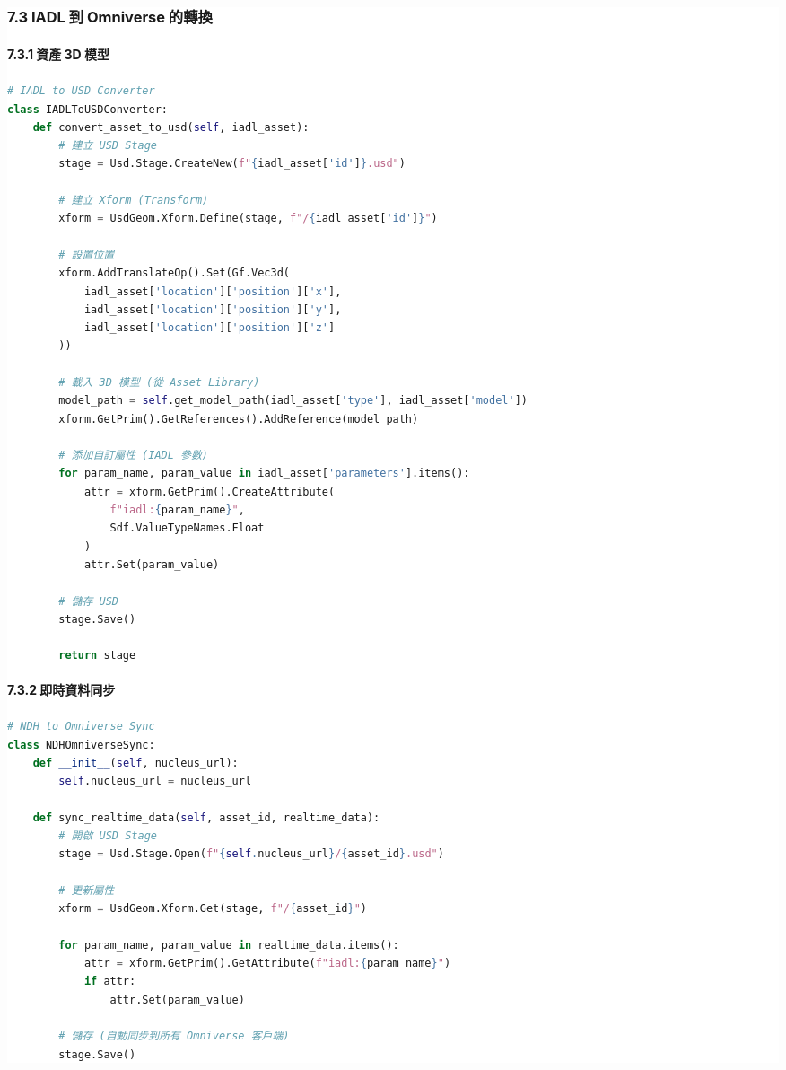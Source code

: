 ### 7.3 IADL 到 Omniverse 的轉換

#### 7.3.1 資產 3D 模型

```python
# IADL to USD Converter
class IADLToUSDConverter:
    def convert_asset_to_usd(self, iadl_asset):
        # 建立 USD Stage
        stage = Usd.Stage.CreateNew(f"{iadl_asset['id']}.usd")
        
        # 建立 Xform (Transform)
        xform = UsdGeom.Xform.Define(stage, f"/{iadl_asset['id']}")
        
        # 設置位置
        xform.AddTranslateOp().Set(Gf.Vec3d(
            iadl_asset['location']['position']['x'],
            iadl_asset['location']['position']['y'],
            iadl_asset['location']['position']['z']
        ))
        
        # 載入 3D 模型 (從 Asset Library)
        model_path = self.get_model_path(iadl_asset['type'], iadl_asset['model'])
        xform.GetPrim().GetReferences().AddReference(model_path)
        
        # 添加自訂屬性 (IADL 參數)
        for param_name, param_value in iadl_asset['parameters'].items():
            attr = xform.GetPrim().CreateAttribute(
                f"iadl:{param_name}",
                Sdf.ValueTypeNames.Float
            )
            attr.Set(param_value)
            
        # 儲存 USD
        stage.Save()
        
        return stage
```

#### 7.3.2 即時資料同步

```python
# NDH to Omniverse Sync
class NDHOmniverseSync:
    def __init__(self, nucleus_url):
        self.nucleus_url = nucleus_url
        
    def sync_realtime_data(self, asset_id, realtime_data):
        # 開啟 USD Stage
        stage = Usd.Stage.Open(f"{self.nucleus_url}/{asset_id}.usd")
        
        # 更新屬性
        xform = UsdGeom.Xform.Get(stage, f"/{asset_id}")
        
        for param_name, param_value in realtime_data.items():
            attr = xform.GetPrim().GetAttribute(f"iadl:{param_name}")
            if attr:
                attr.Set(param_value)
                
        # 儲存 (自動同步到所有 Omniverse 客戶端)
        stage.Save()
```
